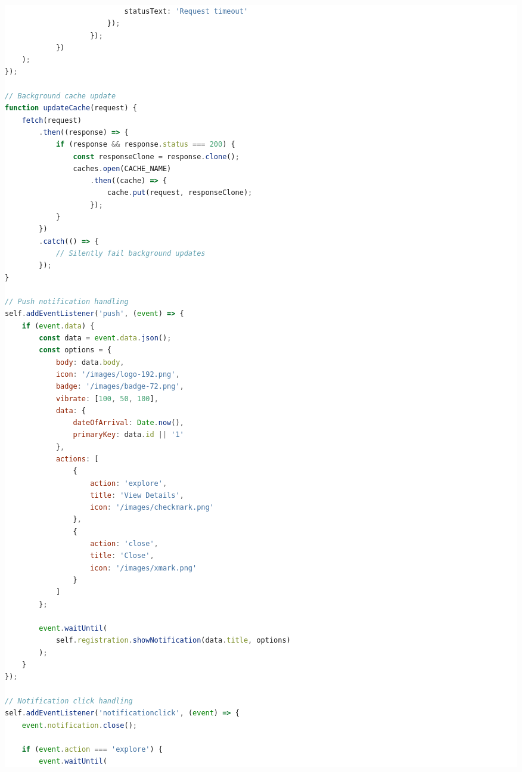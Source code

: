 ```javascript
                            statusText: 'Request timeout'
                        });
                    });
            })
    );
});

// Background cache update
function updateCache(request) {
    fetch(request)
        .then((response) => {
            if (response && response.status === 200) {
                const responseClone = response.clone();
                caches.open(CACHE_NAME)
                    .then((cache) => {
                        cache.put(request, responseClone);
                    });
            }
        })
        .catch(() => {
            // Silently fail background updates
        });
}

// Push notification handling
self.addEventListener('push', (event) => {
    if (event.data) {
        const data = event.data.json();
        const options = {
            body: data.body,
            icon: '/images/logo-192.png',
            badge: '/images/badge-72.png',
            vibrate: [100, 50, 100],
            data: {
                dateOfArrival: Date.now(),
                primaryKey: data.id || '1'
            },
            actions: [
                {
                    action: 'explore',
                    title: 'View Details',
                    icon: '/images/checkmark.png'
                },
                {
                    action: 'close',
                    title: 'Close',
                    icon: '/images/xmark.png'
                }
            ]
        };

        event.waitUntil(
            self.registration.showNotification(data.title, options)
        );
    }
});

// Notification click handling
self.addEventListener('notificationclick', (event) => {
    event.notification.close();

    if (event.action === 'explore') {
        event.waitUntil(
```